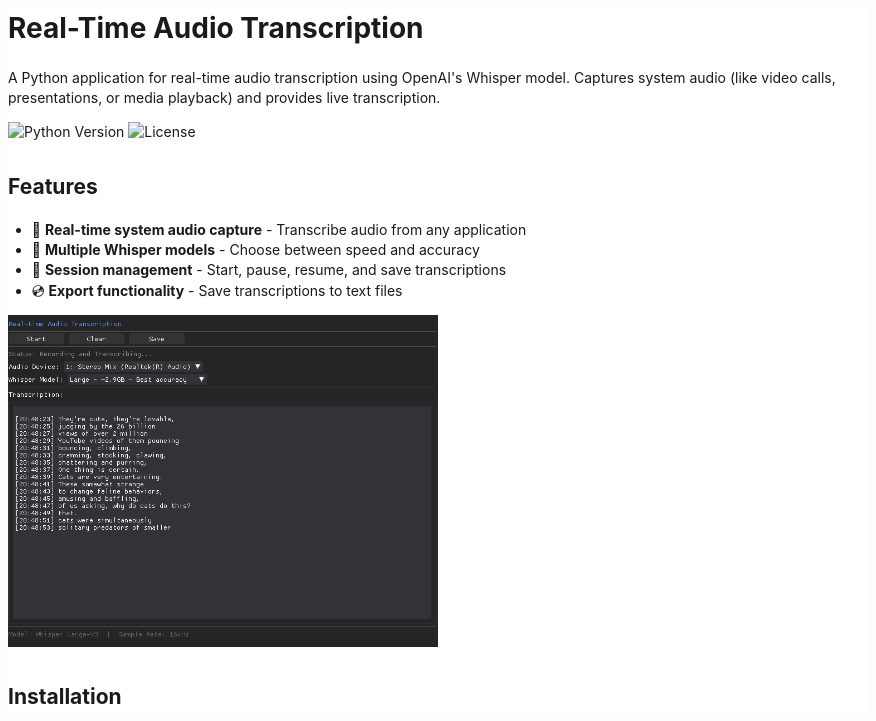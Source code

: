 # Real-Time Audio Transcription

A Python application for real-time audio transcription using OpenAI's Whisper model. Captures system audio (like video calls, presentations, or media playback) and provides live transcription.

![Python Version](https://img.shields.io/badge/python-3.8%2B-blue)
![License](https://img.shields.io/badge/license-MIT-green)

## Features

- 🎤 **Real-time system audio capture** - Transcribe audio from any application
- 🧠 **Multiple Whisper models** - Choose between speed and accuracy
- 💾 **Session management** - Start, pause, resume, and save transcriptions
- 💿 **Export functionality** - Save transcriptions to text files

<img src="https://github.com/mk-gg/py-transcription/blob/main/preview/preview.gif" alt="Master" style="width:50%; height:auto;">

## Installation
